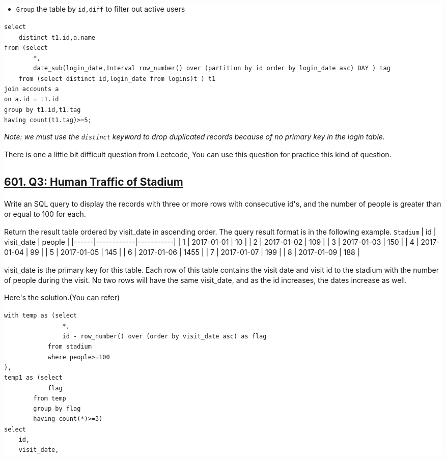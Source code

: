 - `Group` the table by `id,diff` to filter out active users
```Mysql
select
    distinct t1.id,a.name
from (select
        *,
        date_sub(login_date,Interval row_number() over (partition by id order by login_date asc) DAY ) tag 
    from (select distinct id,login_date from logins)t ) t1
join accounts a
on a.id = t1.id
group by t1.id,t1.tag
having count(t1.tag)>=5;
```
*Note: we must use the `distinct` keyword to drop duplicated records because of no primary key in the login table.*


There is one a little bit difficult question from Leetcode, You can use this question for practice this kind of question.
## [601\. Q3: Human Traffic of Stadium](https://leetcode-cn.com/problems/human-traffic-of-stadium/)
Write an SQL query to display the records with three or more rows with consecutive id's, and the number of people is greater than or equal to 100 for each.

Return the result table ordered by visit_date in ascending order. The query result format is in the following example.
`Stadium`
| id   | visit_date | people    |
|------|------------|-----------|
| 1    | 2017-01-01 | 10        |
| 2    | 2017-01-02 | 109       |
| 3    | 2017-01-03 | 150       |
| 4    | 2017-01-04 | 99        |
| 5    | 2017-01-05 | 145       |
| 6    | 2017-01-06 | 1455      |
| 7    | 2017-01-07 | 199       |
| 8    | 2017-01-09 | 188       |

visit_date is the primary key for this table.
Each row of this table contains the visit date and visit id to the stadium with the number of people during the visit.
No two rows will have the same visit_date, and as the id increases, the dates increase as well.

Here's the solution.(You can refer)
```Mysql
with temp as (select
                *,
                id - row_number() over (order by visit_date asc) as flag
            from stadium
            where people>=100
),
temp1 as (select
            flag
        from temp
        group by flag
        having count(*)>=3)
select
    id,
    visit_date,
```